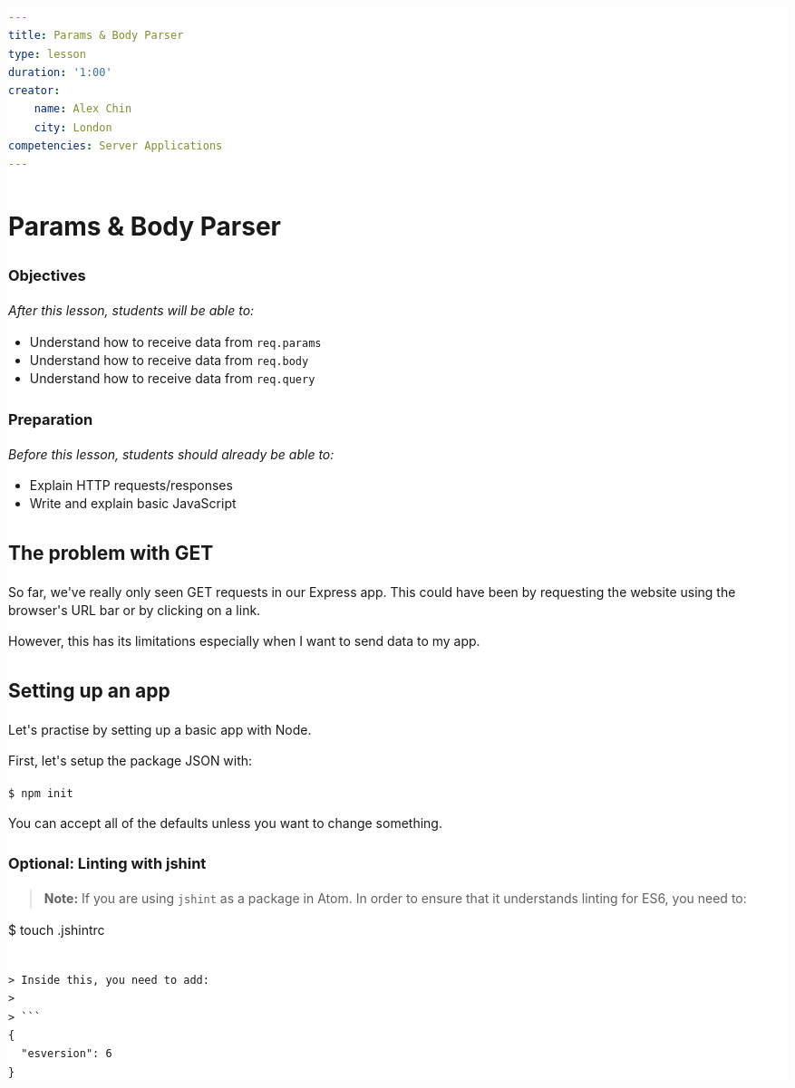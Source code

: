 ```yaml
---
title: Params & Body Parser
type: lesson
duration: '1:00'
creator:
    name: Alex Chin
    city: London
competencies: Server Applications
---
```


# Params & Body Parser

### Objectives
*After this lesson, students will be able to:*

- Understand how to receive data from `req.params`
- Understand how to receive data from `req.body`
- Understand how to receive data from `req.query`
 
### Preparation
*Before this lesson, students should already be able to:*

- Explain HTTP requests/responses
- Write and explain basic JavaScript

## The problem with GET

So far, we've really only seen GET requests in our Express app. This could have been by requesting the website using the browser's URL bar or by clicking on a link.

However, this has its limitations especially when I want to send data to my app.

## Setting up an app

Let's practise by setting up a basic app with Node.

First, let's setup the package JSON with:

```bash
$ npm init
```

You can accept all of the defaults unless you want to change something.

### Optional: Linting with jshint

> **Note:** If you are using `jshint` as a package in Atom. In order to ensure that it understands linting for ES6, you need to:

> ```
$ touch .jshintrc
```

> Inside this, you need to add:
> 
> ```
{
  "esversion": 6
}
```
